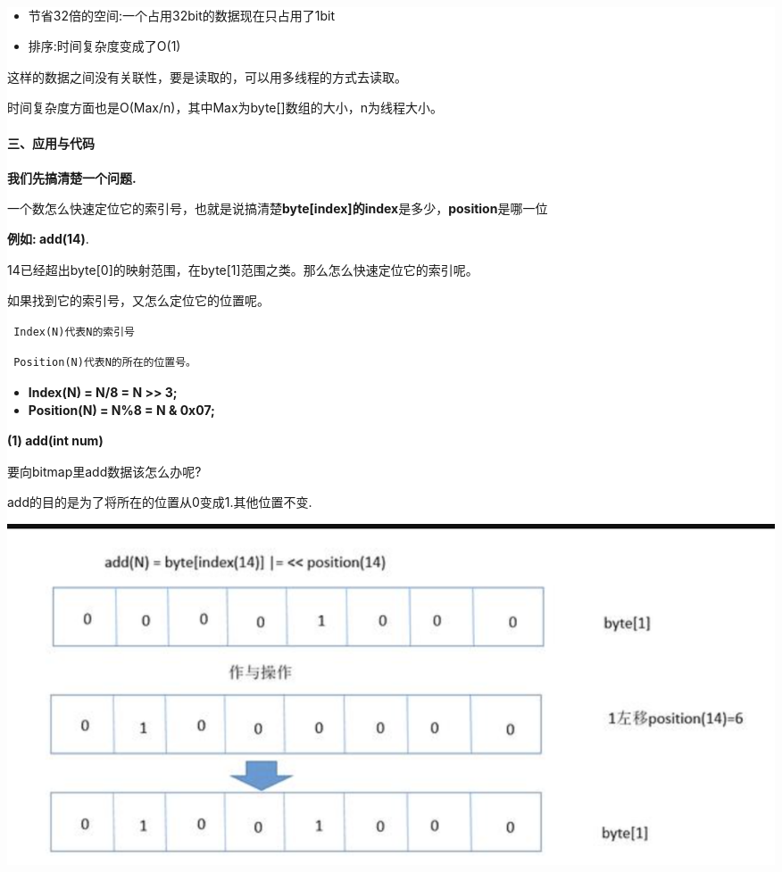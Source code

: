 - 节省32倍的空间:一个占用32bit的数据现在只占用了1bit

- 排序:时间复杂度变成了O(1) 

这样的数据之间没有关联性，要是读取的，可以用多线程的方式去读取。

时间复杂度方面也是O(Max/n)，其中Max为byte[]数组的大小，n为线程大小。



#### 三、应用与代码

**我们先搞清楚一个问题.**

一个数怎么快速定位它的索引号，也就是说搞清楚**byte[index]的index**是多少，**position**是哪一位

**例如: add(14)**.  

14已经超出byte[0]的映射范围，在byte[1]范围之类。那么怎么快速定位它的索引呢。

如果找到它的索引号，又怎么定位它的位置呢。

```shell
 Index(N)代表N的索引号
```

```shell
 Position(N)代表N的所在的位置号。
```

- **Index(N) =  N/8  = N >> 3;**
- **Position(N) = N%8 = N & 0x07;**

**(1) add(int num)**

要向bitmap里add数据该怎么办呢?

add的目的是为了将所在的位置从0变成1.其他位置不变.

![](./assets/2021-12-11-22-18-16-image.png)
